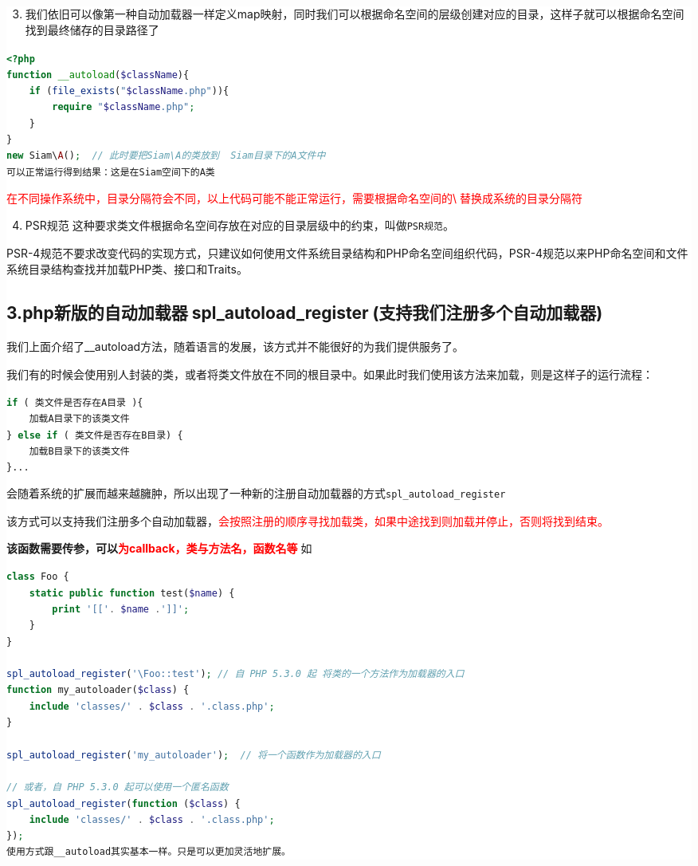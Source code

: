 3. 我们依旧可以像第一种自动加载器一样定义map映射，同时我们可以根据命名空间的层级创建对应的目录，这样子就可以根据命名空间找到最终储存的目录路径了
``` php
<?php
function __autoload($className){
    if (file_exists("$className.php")){
        require "$className.php";
    }
}
new Siam\A();  // 此时要把Siam\A的类放到  Siam目录下的A文件中
可以正常运行得到结果：这是在Siam空间下的A类
```

<font color="red">在不同操作系统中，目录分隔符会不同，以上代码可能不能正常运行，需要根据命名空间的\ 替换成系统的目录分隔符</font>

4. PSR规范
这种要求类文件根据命名空间存放在对应的目录层级中的约束，叫做`PSR规范`。

PSR-4规范不要求改变代码的实现方式，只建议如何使用文件系统目录结构和PHP命名空间组织代码，PSR-4规范以来PHP命名空间和文件系统目录结构查找并加载PHP类、接口和Traits。

## 3.php新版的自动加载器 spl_autoload_register (支持我们注册多个自动加载器)
我们上面介绍了__autoload方法，随着语言的发展，该方式并不能很好的为我们提供服务了。

我们有的时候会使用别人封装的类，或者将类文件放在不同的根目录中。如果此时我们使用该方法来加载，则是这样子的运行流程：
``` php
if ( 类文件是否存在A目录 ){
    加载A目录下的该类文件
} else if ( 类文件是否存在B目录) {
    加载B目录下的该类文件
}...
```
会随着系统的扩展而越来越臃肿，所以出现了一种新的注册自动加载器的方式`spl_autoload_register`

该方式可以支持我们注册多个自动加载器，<font color="red">会按照注册的顺序寻找加载类，如果中途找到则加载并停止，否则将找到结束。</font>

**该函数需要传参，可以<font color="red">为callback，类与方法名，函数名等</font>** 如
``` php
class Foo {
    static public function test($name) {
        print '[['. $name .']]';
    }
}
 
spl_autoload_register('\Foo::test'); // 自 PHP 5.3.0 起 将类的一个方法作为加载器的入口
function my_autoloader($class) {
    include 'classes/' . $class . '.class.php';
}
 
spl_autoload_register('my_autoloader');  // 将一个函数作为加载器的入口
 
// 或者，自 PHP 5.3.0 起可以使用一个匿名函数
spl_autoload_register(function ($class) {
    include 'classes/' . $class . '.class.php';
});
使用方式跟__autoload其实基本一样。只是可以更加灵活地扩展。
```
